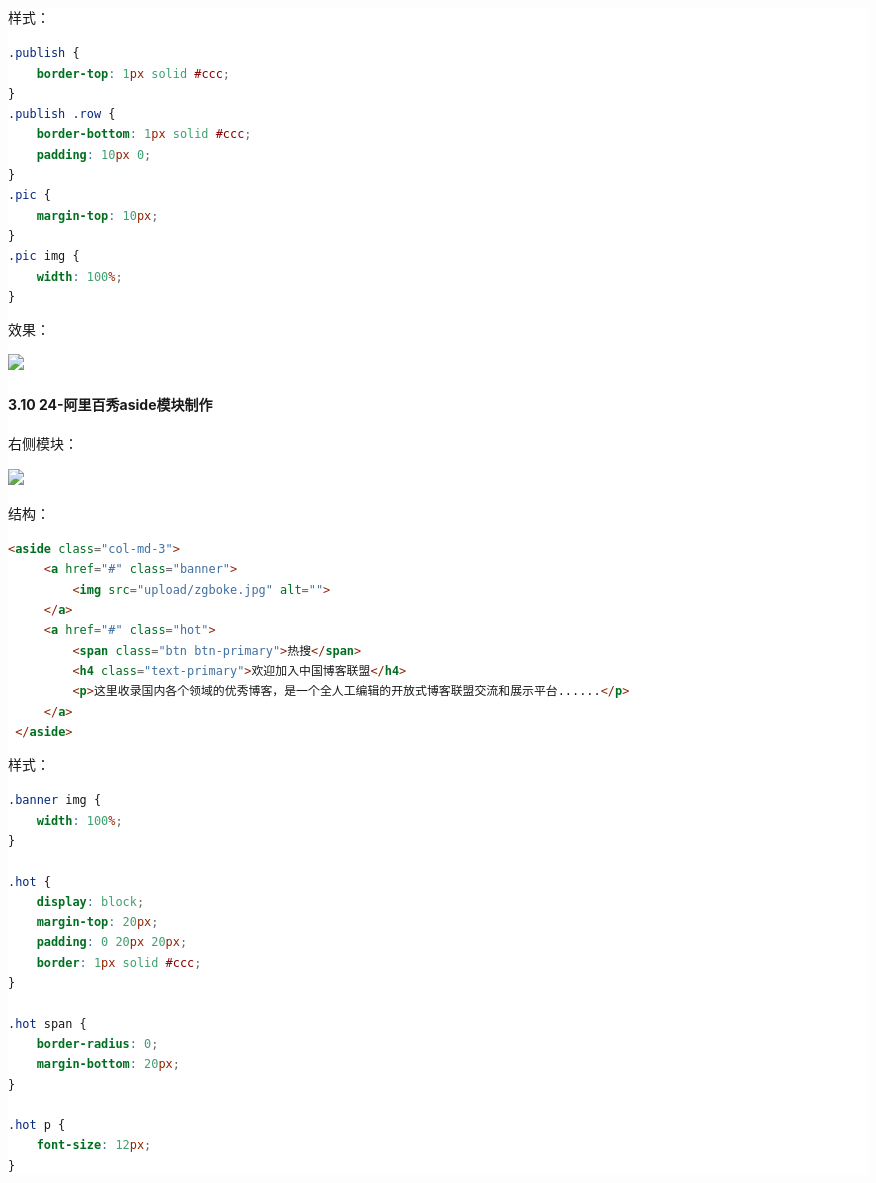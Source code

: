 样式：

```css
.publish {
    border-top: 1px solid #ccc;
}
.publish .row {
    border-bottom: 1px solid #ccc;
    padding: 10px 0;
}
.pic {
    margin-top: 10px;
}
.pic img {
    width: 100%;
}
```

效果：

![](images\a12.jpg)

#### 3.10 24-阿里百秀aside模块制作

右侧模块：

![](images\a13.jpg)

结构：

```html
<aside class="col-md-3">
     <a href="#" class="banner">
         <img src="upload/zgboke.jpg" alt="">
     </a>
     <a href="#" class="hot">
         <span class="btn btn-primary">热搜</span>
         <h4 class="text-primary">欢迎加入中国博客联盟</h4>
         <p>这里收录国内各个领域的优秀博客，是一个全人工编辑的开放式博客联盟交流和展示平台......</p>
     </a>
 </aside>
```

样式：

```css
.banner img {
    width: 100%;
}

.hot {
    display: block;
    margin-top: 20px;
    padding: 0 20px 20px;
    border: 1px solid #ccc;
}

.hot span {
    border-radius: 0;
    margin-bottom: 20px;
}

.hot p {
    font-size: 12px;
}
```
